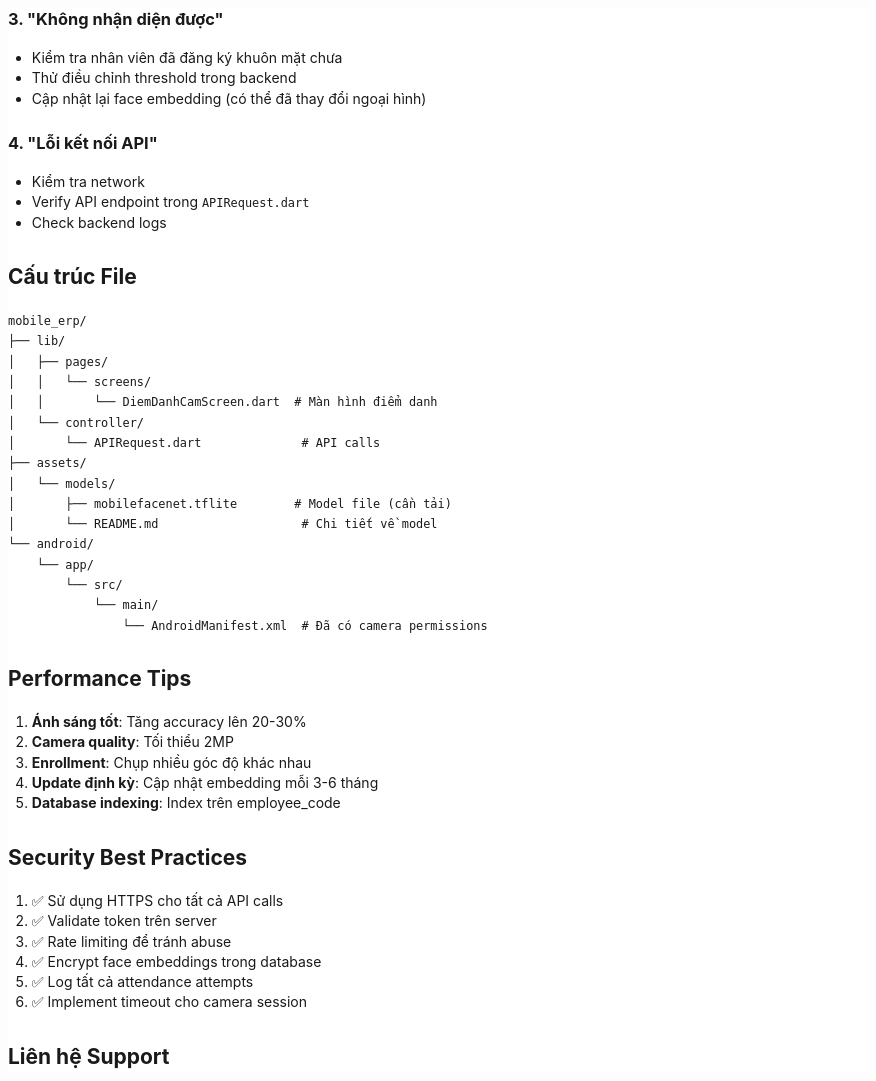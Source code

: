 ### 3. "Không nhận diện được"
- Kiểm tra nhân viên đã đăng ký khuôn mặt chưa
- Thử điều chỉnh threshold trong backend
- Cập nhật lại face embedding (có thể đã thay đổi ngoại hình)

### 4. "Lỗi kết nối API"
- Kiểm tra network
- Verify API endpoint trong `APIRequest.dart`
- Check backend logs

## Cấu trúc File

```
mobile_erp/
├── lib/
│   ├── pages/
│   │   └── screens/
│   │       └── DiemDanhCamScreen.dart  # Màn hình điểm danh
│   └── controller/
│       └── APIRequest.dart              # API calls
├── assets/
│   └── models/
│       ├── mobilefacenet.tflite        # Model file (cần tải)
│       └── README.md                    # Chi tiết về model
└── android/
    └── app/
        └── src/
            └── main/
                └── AndroidManifest.xml  # Đã có camera permissions

```

## Performance Tips

1. **Ánh sáng tốt**: Tăng accuracy lên 20-30%
2. **Camera quality**: Tối thiểu 2MP
3. **Enrollment**: Chụp nhiều góc độ khác nhau
4. **Update định kỳ**: Cập nhật embedding mỗi 3-6 tháng
5. **Database indexing**: Index trên employee_code

## Security Best Practices

1. ✅ Sử dụng HTTPS cho tất cả API calls
2. ✅ Validate token trên server
3. ✅ Rate limiting để tránh abuse
4. ✅ Encrypt face embeddings trong database
5. ✅ Log tất cả attendance attempts
6. ✅ Implement timeout cho camera session

## Liên hệ Support
